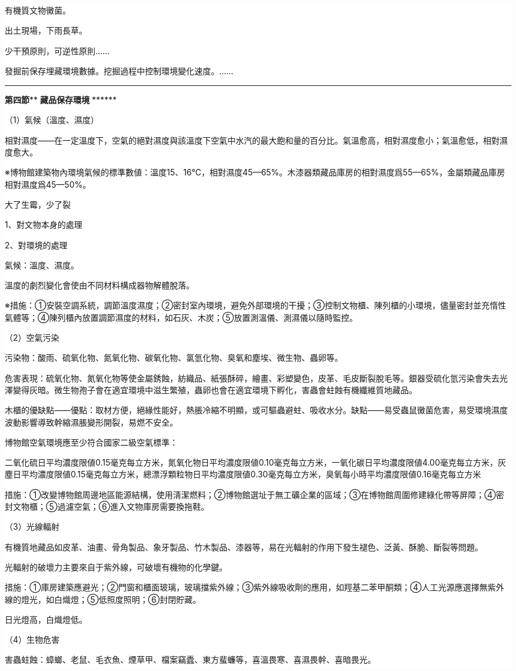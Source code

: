 有機質文物黴菌。

出土現場，下雨長草。

少干預原則，可逆性原則……

發掘前保存埋藏環境數據。挖掘過程中控制環境變化速度。……

------

**第四節**** ****藏品保存環境**** ******

（1）氣候（溫度、濕度）

相對濕度——在一定溫度下，空氣的絕對濕度與該溫度下空氣中水汽的最大飽和量的百分比。氣溫愈高，相對濕度愈小；氣溫愈低，相對濕度愈大。

※博物館建築物內環境氣候的標準數値：溫度15、16℃，相對濕度45—65%。木漆器類藏品庫房的相對濕度爲55—65%，金屬類藏品庫房相對濕度爲45—50%。

大了生霉，少了裂

1、對文物本身的處理

2、對環境的處理

氣候：溫度、濕度。





溫度的劇烈變化會使由不同材料構成器物解體脫落。

※措施：①安裝空調系統，調節溫度濕度；②密封室內環境，避免外部環境的干擾；③控制文物櫃、陳列櫃的小環境，儘量密封並充惰性氣體等；④陳列櫃內放置調節濕度的材料，如石灰、木炭；⑤放置測溫儀、測濕儀以隨時監控。

（2）空氣污染

污染物：酸雨、硫氧化物、氮氧化物、碳氧化物、氯氫化物、臭氧和塵埃、微生物、蟲卵等。



危害表現：硫氧化物、氮氧化物等使金屬銹蝕，紡織品、紙張酥碎，繪畫、彩塑變色，皮革、毛皮斷裂脫毛等。銀器受硫化氫污染會失去光澤變得灰暗。微生物孢子會在適宜環境中滋生繁殖，蟲卵也會在適宜環境下孵化，害蟲會蛀蝕有機纖維質地藏品。

木櫃的優缺點——優點：取材方便，絕緣性能好，熱脹冷縮不明顯，或可驅蟲避蛀、吸收水分。缺點——易受蟲鼠黴菌危害，易受環境濕度波動影響導致幹縮濕脹變形開裂，易燃不安全。

博物館空氣環境應至少符合國家二級空氣標準：

二氧化硫日平均濃度限値0.15毫克每立方米，氮氧化物日平均濃度限値0.10毫克每立方米，一氧化碳日平均濃度限値4.00毫克每立方米，灰塵日平均濃度限値0.15毫克每立方米，總漂浮顆粒物日平均濃度限値0.30毫克每立方米，臭氧每小時平均濃度限値0.16毫克每立方米

措施：①改變博物館周邊地區能源結構，使用淸潔燃料；②博物館選址于無工礦企業的區域；③在博物館周圍修建綠化帶等屏障；④密封文物櫃；⑤過濾空氣；⑥進入文物庫房需要換拖鞋。

（3）光線輻射

有機質地藏品如皮革、油畫、骨角製品、象牙製品、竹木製品、漆器等，易在光輻射的作用下發生褪色、泛黃、酥脆、斷裂等問題。

光輻射的破壞力主要來自于紫外線，可破壞有機物的化學鍵。

措施：①庫房建築應避光；②門窗和櫃面玻璃，玻璃擋紫外線；③紫外線吸收劑的應用，如羥基二苯甲酮類；④人工光源應選擇無紫外線的燈光，如白熾燈；⑤低照度照明；⑥封閉貯藏。

日光燈高，白熾燈低。

（4）生物危害

害蟲蛀蝕：蟑螂、老鼠、毛衣魚、煙草甲、檔案竊蠹、東方蜚蠊等，喜溫畏寒、喜濕畏幹、喜暗畏光。
